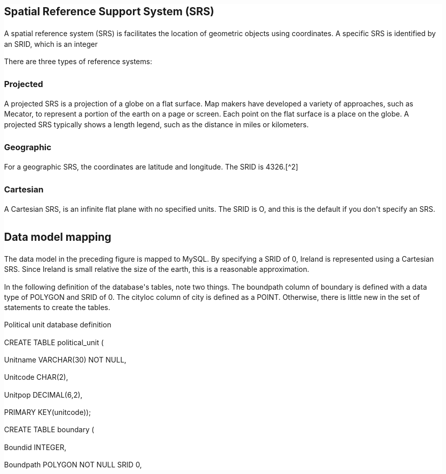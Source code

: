 Spatial Reference Support System (SRS)
--------------------------------------

A spatial reference system (SRS) is facilitates the location of
geometric objects using coordinates. A specific SRS is identified by an
SRID, which is an integer

There are three types of reference systems:

### Projected

A projected SRS is a projection of a globe on a flat surface. Map makers
have developed a variety of approaches, such as Mecator, to represent a
portion of the earth on a page or screen. Each point on the flat surface
is a place on the globe. A projected SRS typically shows a length
legend, such as the distance in miles or kilometers.

### Geographic

For a geographic SRS, the coordinates are latitude and longitude. The
SRID is 4326.[^2]

### Cartesian

A Cartesian SRS, is an infinite flat plane with no specified units. The
SRID is O, and this is the default if you don't specify an SRS.

Data model mapping
------------------

The data model in the preceding figure is mapped to MySQL. By specifying
a SRID of 0, Ireland is represented using a Cartesian SRS. Since Ireland
is small relative the size of the earth, this is a reasonable
approximation.

In the following definition of the database's tables, note two things.
The boundpath column of boundary is defined with a data type of POLYGON
and SRID of 0. The cityloc column of city is defined as a POINT.
Otherwise, there is little new in the set of statements to create the
tables.

Political unit database definition

CREATE TABLE political\_unit (

Unitname VARCHAR(30) NOT NULL,

Unitcode CHAR(2),

Unitpop DECIMAL(6,2),

PRIMARY KEY(unitcode));

CREATE TABLE boundary (

Boundid INTEGER,

Boundpath POLYGON NOT NULL SRID 0,
